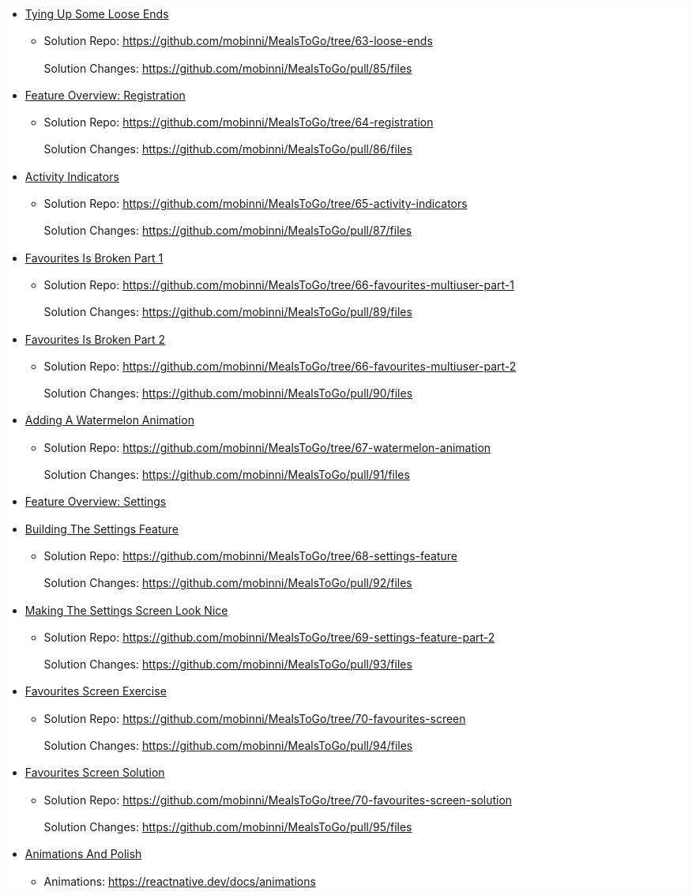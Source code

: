 * [Tying Up Some Loose Ends](https://cdn.fs.teachablecdn.com/UzbXksgR0wL8hY6s96pw)

  * Solution Repo: https://github.com/mobinni/MealsToGo/tree/63-loose-ends

    Solution Changes: https://github.com/mobinni/MealsToGo/pull/85/files

* [Feature Overview: Registration](https://cdn.fs.teachablecdn.com/QYi3O3dqTqCNjBuAEg1Z)

  * Solution Repo: https://github.com/mobinni/MealsToGo/tree/64-registration

    Solution Changes: https://github.com/mobinni/MealsToGo/pull/86/files

* [Activity Indicators](https://cdn.fs.teachablecdn.com/Yx8Q8a9SS52I9c0ehQVp)

  * Solution Repo: https://github.com/mobinni/MealsToGo/tree/65-activity-indicators

    Solution Changes: https://github.com/mobinni/MealsToGo/pull/87/files

* [Favourites Is Broken Part 1](https://cdn.fs.teachablecdn.com/O351yiBYQYq36fDARqFG)

  * Solution Repo: https://github.com/mobinni/MealsToGo/tree/66-favourites-multiuser-part-1

    Solution Changes: https://github.com/mobinni/MealsToGo/pull/89/files

* [Favourites Is Broken Part 2](https://cdn.fs.teachablecdn.com/KCM8z9AaSGWE40GP3W7K)

  * Solution Repo: https://github.com/mobinni/MealsToGo/tree/66-favourites-multiuser-part-2

    Solution Changes: https://github.com/mobinni/MealsToGo/pull/90/files

* [Adding A Watermelon Animation](https://cdn.fs.teachablecdn.com/eiX4tHvfQ4OowNKDk9Ct)

  * Solution Repo: https://github.com/mobinni/MealsToGo/tree/67-watermelon-animation

    Solution Changes: https://github.com/mobinni/MealsToGo/pull/91/files

* [Feature Overview: Settings](https://cdn.fs.teachablecdn.com/yIICDiJyT7ewc0MmeF2g)

* [Building The Settings Feature](https://cdn.fs.teachablecdn.com/dSriOLQpSkOkhM65XUwu)

  * Solution Repo: https://github.com/mobinni/MealsToGo/tree/68-settings-feature

    Solution Changes: https://github.com/mobinni/MealsToGo/pull/92/files

* [Making The Settings Screen Look Nice](https://cdn.fs.teachablecdn.com/FJimhIRiQCajZU0B2RDN)

  * Solution Repo: https://github.com/mobinni/MealsToGo/tree/69-settings-feature-part-2

    Solution Changes: https://github.com/mobinni/MealsToGo/pull/93/files

* [Favourites Screen Exercise](https://cdn.fs.teachablecdn.com/71pTOyyTeGqIpoh1gxzS)

  * Solution Repo: https://github.com/mobinni/MealsToGo/tree/70-favourites-screen

    Solution Changes: https://github.com/mobinni/MealsToGo/pull/94/files

* [Favourites Screen Solution](https://cdn.fs.teachablecdn.com/8zsE194SNqFdBrKQsyHw)

  * Solution Repo: https://github.com/mobinni/MealsToGo/tree/70-favourites-screen-solution

    Solution Changes: https://github.com/mobinni/MealsToGo/pull/95/files

* [Animations And Polish](https://cdn.fs.teachablecdn.com/ilYFGEDzTUmi1bTjL42M)

  * Animations: https://reactnative.dev/docs/animations
